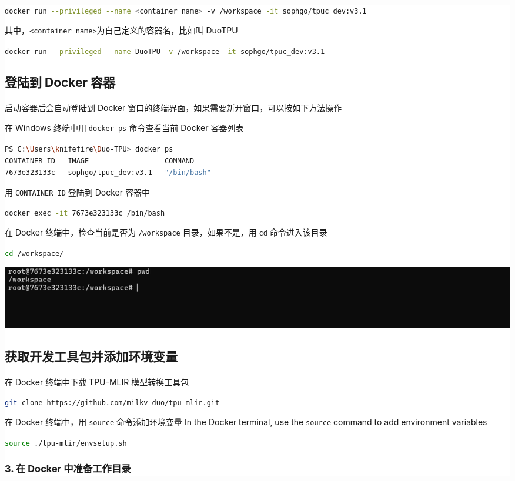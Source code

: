 ```bash
docker run --privileged --name <container_name> -v /workspace -it sophgo/tpuc_dev:v3.1
```

其中，`<container_name>`为自己定义的容器名，比如叫 DuoTPU

```bash
docker run --privileged --name DuoTPU -v /workspace -it sophgo/tpuc_dev:v3.1
```

## 登陆到 Docker 容器

启动容器后会自动登陆到 Docker 窗口的终端界面，如果需要新开窗口，可以按如下方法操作

在 Windows 终端中用 `docker ps` 命令查看当前 Docker 容器列表

```bash
PS C:\Users\knifefire\Duo-TPU> docker ps
CONTAINER ID   IMAGE                  COMMAND
7673e323133c   sophgo/tpuc_dev:v3.1   "/bin/bash"
```

用 `CONTAINER ID` 登陆到 Docker 容器中

```bash
docker exec -it 7673e323133c /bin/bash
```

在 Docker 终端中，检查当前是否为 `/workspace` 目录，如果不是，用 `cd` 命令进入该目录

```bash
cd /workspace/
```

![image-20250412231706696](https://raw.githubusercontent.com/jason-hue/plct/main/image-20250412231706696.png)

## 获取开发工具包并添加环境变量

在 Docker 终端中下载 TPU-MLIR 模型转换工具包

```bash
git clone https://github.com/milkv-duo/tpu-mlir.git
```

在 Docker 终端中，用 `source` 命令添加环境变量 In the Docker terminal, use the `source` command to add environment variables

```bash
source ./tpu-mlir/envsetup.sh
```

### 3. 在 Docker 中准备工作目录
